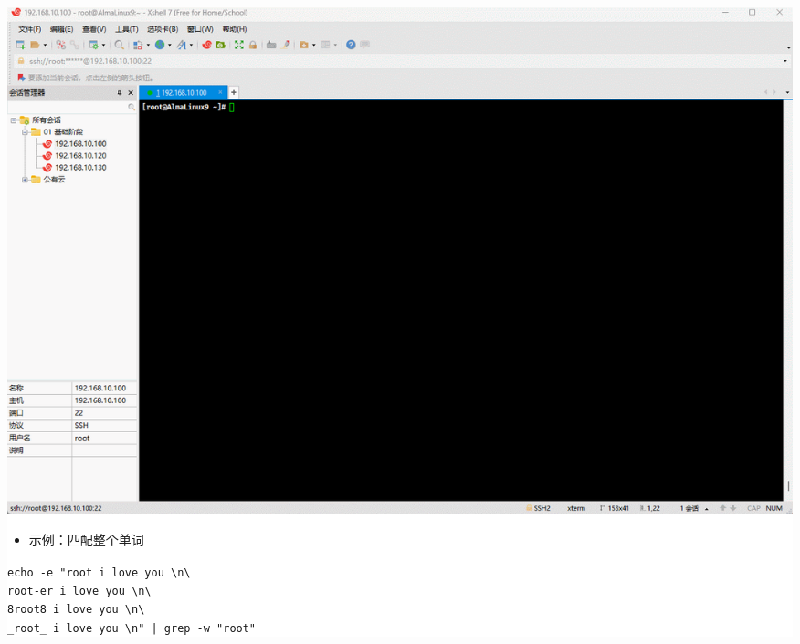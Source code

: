 ![](./assets/7.gif)



* 示例：匹配整个单词

```shell
echo -e "root i love you \n\
root-er i love you \n\
8root8 i love you \n\
_root_ i love you \n" | grep -w "root"
```
